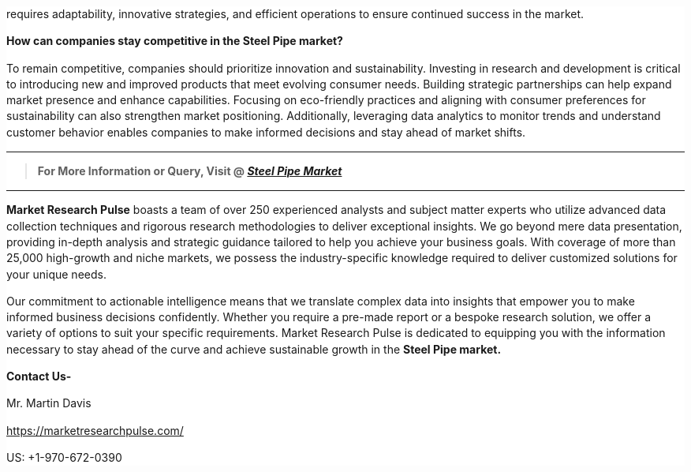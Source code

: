 requires adaptability, innovative strategies, and efficient operations to ensure continued success in the market.</p><p><strong>How can companies stay competitive in the Steel Pipe market?</strong></p><p>To remain competitive, companies should prioritize innovation and sustainability. Investing in research and development is critical to introducing new and improved products that meet evolving consumer needs. Building strategic partnerships can help expand market presence and enhance capabilities. Focusing on eco-friendly practices and aligning with consumer preferences for sustainability can also strengthen market positioning. Additionally, leveraging data analytics to monitor trends and understand customer behavior enables companies to make informed decisions and stay ahead of market shifts.</p><hr /><blockquote><p><strong>For More Information or Query, Visit @&nbsp;<em><a href="https://marketresearchpulse.com/report/67632/steel-pipe-market?utm_source=Linkedin&utm_medium=0111">Steel Pipe Market</a></em></strong></p></blockquote><hr /><p><strong>Market Research Pulse</strong> boasts a team of over 250 experienced analysts and subject matter experts who utilize advanced data collection techniques and rigorous research methodologies to deliver exceptional insights. We go beyond mere data presentation, providing in-depth analysis and strategic guidance tailored to help you achieve your business goals. With coverage of more than 25,000 high-growth and niche markets, we possess the industry-specific knowledge required to deliver customized solutions for your unique needs.</p><p>Our commitment to actionable intelligence means that we translate complex data into insights that empower you to make informed business decisions confidently. Whether you require a pre-made report or a bespoke research solution, we offer a variety of options to suit your specific requirements. Market Research Pulse is dedicated to equipping you with the information necessary to stay ahead of the curve and achieve sustainable growth in the <strong>Steel Pipe market.</strong></p><p><strong>Contact Us-</strong></p><p>Mr. Martin Davis</p><p>https://marketresearchpulse.com/</p><p>US: +1-970-672-0390</p>
